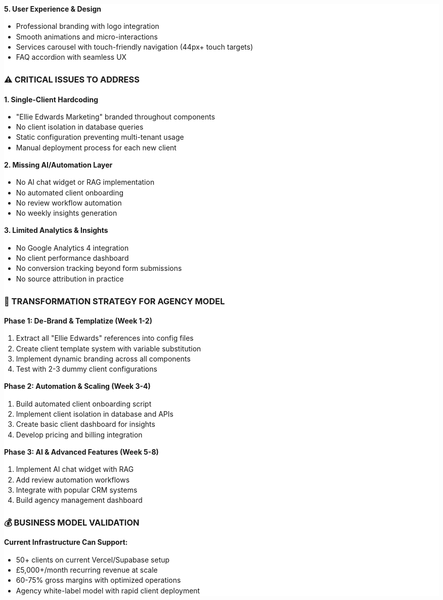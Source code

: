 **5. User Experience & Design**
- Professional branding with logo integration
- Smooth animations and micro-interactions
- Services carousel with touch-friendly navigation (44px+ touch targets)
- FAQ accordion with seamless UX

### ⚠️ CRITICAL ISSUES TO ADDRESS

**1. Single-Client Hardcoding**
- "Ellie Edwards Marketing" branded throughout components
- No client isolation in database queries
- Static configuration preventing multi-tenant usage
- Manual deployment process for each new client

**2. Missing AI/Automation Layer**
- No AI chat widget or RAG implementation
- No automated client onboarding
- No review workflow automation
- No weekly insights generation

**3. Limited Analytics & Insights**
- No Google Analytics 4 integration
- No client performance dashboard
- No conversion tracking beyond form submissions
- No source attribution in practice

### 🎯 TRANSFORMATION STRATEGY FOR AGENCY MODEL

**Phase 1: De-Brand & Templatize (Week 1-2)**
1. Extract all "Ellie Edwards" references into config files
2. Create client template system with variable substitution
3. Implement dynamic branding across all components
4. Test with 2-3 dummy client configurations

**Phase 2: Automation & Scaling (Week 3-4)**
1. Build automated client onboarding script
2. Implement client isolation in database and APIs
3. Create basic client dashboard for insights
4. Develop pricing and billing integration

**Phase 3: AI & Advanced Features (Week 5-8)**
1. Implement AI chat widget with RAG
2. Add review automation workflows
3. Integrate with popular CRM systems
4. Build agency management dashboard

### 💰 BUSINESS MODEL VALIDATION

**Current Infrastructure Can Support:**
- 50+ clients on current Vercel/Supabase setup
- £5,000+/month recurring revenue at scale
- 60-75% gross margins with optimized operations
- Agency white-label model with rapid client deployment
